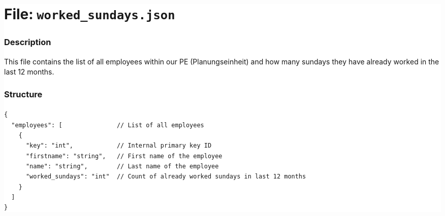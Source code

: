 # File: `worked_sundays.json`

### Description

This file contains the list of all employees within our PE (Planungseinheit) and how many sundays they have already worked in the last 12 months.

### Structure

```jsonc
{
  "employees": [               // List of all employees
    {
      "key": "int",            // Internal primary key ID
      "firstname": "string",   // First name of the employee
      "name": "string",        // Last name of the employee
      "worked_sundays": "int"  // Count of already worked sundays in last 12 months
    }
  ]
}
```
